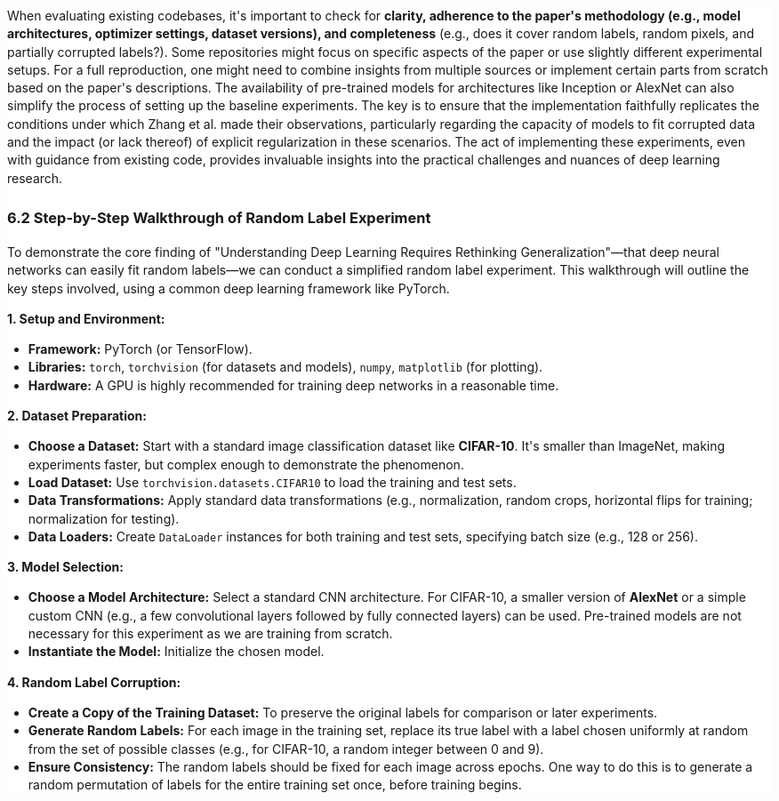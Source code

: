 When evaluating existing codebases, it's important to check for **clarity, adherence to the paper's methodology (e.g., model architectures, optimizer settings, dataset versions), and completeness** (e.g., does it cover random labels, random pixels, and partially corrupted labels?). Some repositories might focus on specific aspects of the paper or use slightly different experimental setups. For a full reproduction, one might need to combine insights from multiple sources or implement certain parts from scratch based on the paper's descriptions. The availability of pre-trained models for architectures like Inception or AlexNet can also simplify the process of setting up the baseline experiments. The key is to ensure that the implementation faithfully replicates the conditions under which Zhang et al. made their observations, particularly regarding the capacity of models to fit corrupted data and the impact (or lack thereof) of explicit regularization in these scenarios. The act of implementing these experiments, even with guidance from existing code, provides invaluable insights into the practical challenges and nuances of deep learning research.

### 6.2 Step-by-Step Walkthrough of Random Label Experiment

To demonstrate the core finding of "Understanding Deep Learning Requires Rethinking Generalization"—that deep neural networks can easily fit random labels—we can conduct a simplified random label experiment. This walkthrough will outline the key steps involved, using a common deep learning framework like PyTorch.

**1. Setup and Environment:**
   *   **Framework:** PyTorch (or TensorFlow).
   *   **Libraries:** `torch`, `torchvision` (for datasets and models), `numpy`, `matplotlib` (for plotting).
   *   **Hardware:** A GPU is highly recommended for training deep networks in a reasonable time.

**2. Dataset Preparation:**
   *   **Choose a Dataset:** Start with a standard image classification dataset like **CIFAR-10**. It's smaller than ImageNet, making experiments faster, but complex enough to demonstrate the phenomenon.
   *   **Load Dataset:** Use `torchvision.datasets.CIFAR10` to load the training and test sets.
   *   **Data Transformations:** Apply standard data transformations (e.g., normalization, random crops, horizontal flips for training; normalization for testing).
   *   **Data Loaders:** Create `DataLoader` instances for both training and test sets, specifying batch size (e.g., 128 or 256).

**3. Model Selection:**
   *   **Choose a Model Architecture:** Select a standard CNN architecture. For CIFAR-10, a smaller version of **AlexNet** or a simple custom CNN (e.g., a few convolutional layers followed by fully connected layers) can be used. Pre-trained models are not necessary for this experiment as we are training from scratch.
   *   **Instantiate the Model:** Initialize the chosen model.

**4. Random Label Corruption:**
   *   **Create a Copy of the Training Dataset:** To preserve the original labels for comparison or later experiments.
   *   **Generate Random Labels:** For each image in the training set, replace its true label with a label chosen uniformly at random from the set of possible classes (e.g., for CIFAR-10, a random integer between 0 and 9).
   *   **Ensure Consistency:** The random labels should be fixed for each image across epochs. One way to do this is to generate a random permutation of labels for the entire training set once, before training begins.
